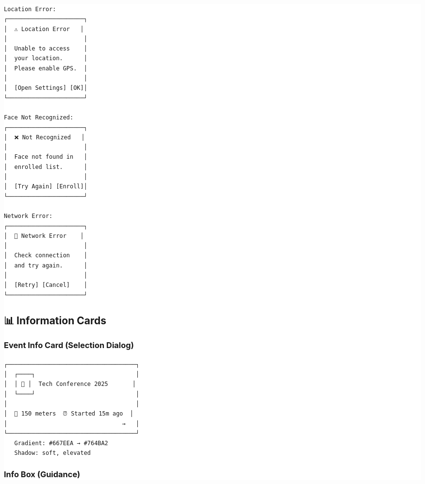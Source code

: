 ```
Location Error:
┌──────────────────────┐
│  ⚠️ Location Error   │
│                      │
│  Unable to access    │
│  your location.      │
│  Please enable GPS.  │
│                      │
│  [Open Settings] [OK]│
└──────────────────────┘

Face Not Recognized:
┌──────────────────────┐
│  ❌ Not Recognized   │
│                      │
│  Face not found in   │
│  enrolled list.      │
│                      │
│  [Try Again] [Enroll]│
└──────────────────────┘

Network Error:
┌──────────────────────┐
│  📡 Network Error    │
│                      │
│  Check connection    │
│  and try again.      │
│                      │
│  [Retry] [Cancel]    │
└──────────────────────┘
```

## 📊 Information Cards

### Event Info Card (Selection Dialog)

```
┌─────────────────────────────────────┐
│  ┌────┐                             │
│  │ 🎪 │  Tech Conference 2025       │
│  └────┘                             │
│                                     │
│  📍 150 meters  ⏰ Started 15m ago  │
│                                 →   │
└─────────────────────────────────────┘
   Gradient: #667EEA → #764BA2
   Shadow: soft, elevated
```

### Info Box (Guidance)
